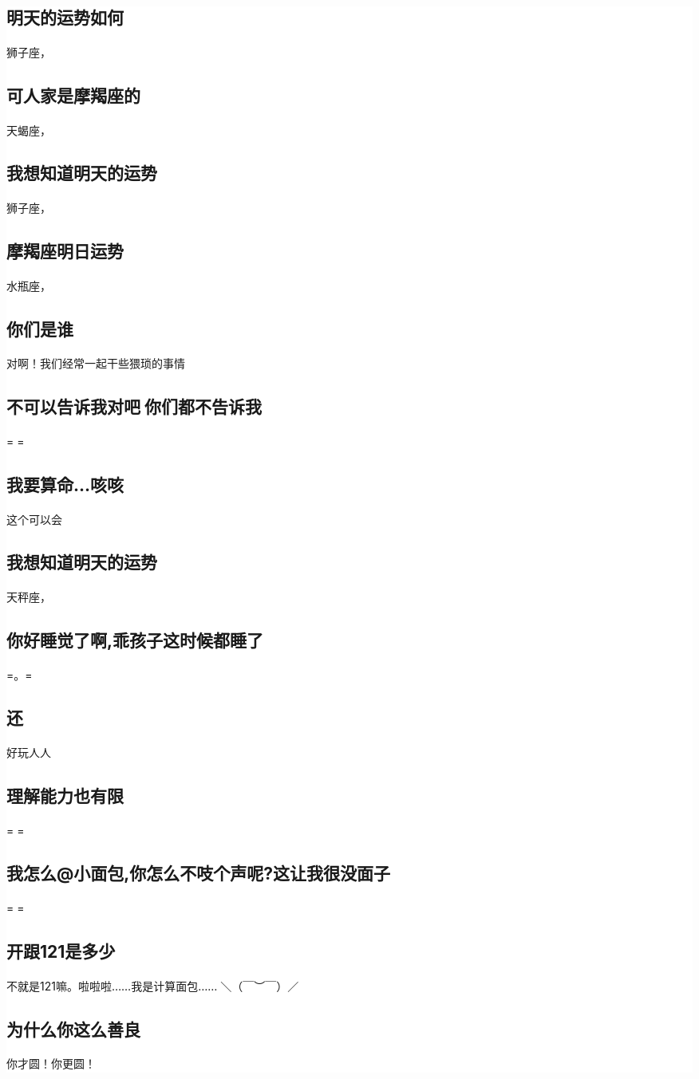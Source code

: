 ## 明天的运势如何
狮子座，

## 可人家是摩羯座的
天蝎座，

## 我想知道明天的运势
狮子座，

## 摩羯座明日运势
水瓶座，

## 你们是谁
对啊！我们经常一起干些猥琐的事情

## 不可以告诉我对吧 你们都不告诉我
= =

## 我要算命…咳咳
这个可以会

## 我想知道明天的运势
天秤座，

## 你好睡觉了啊,乖孩子这时候都睡了
=。=

## 还
好玩人人

## 理解能力也有限
= =

## 我怎么@小面包,你怎么不吱个声呢?这让我很没面子
= =

## 开跟121是多少
不就是121嘛。啦啦啦……我是计算面包…… ＼（￣︶￣）／

## 为什么你这么善良
你才圆！你更圆！
